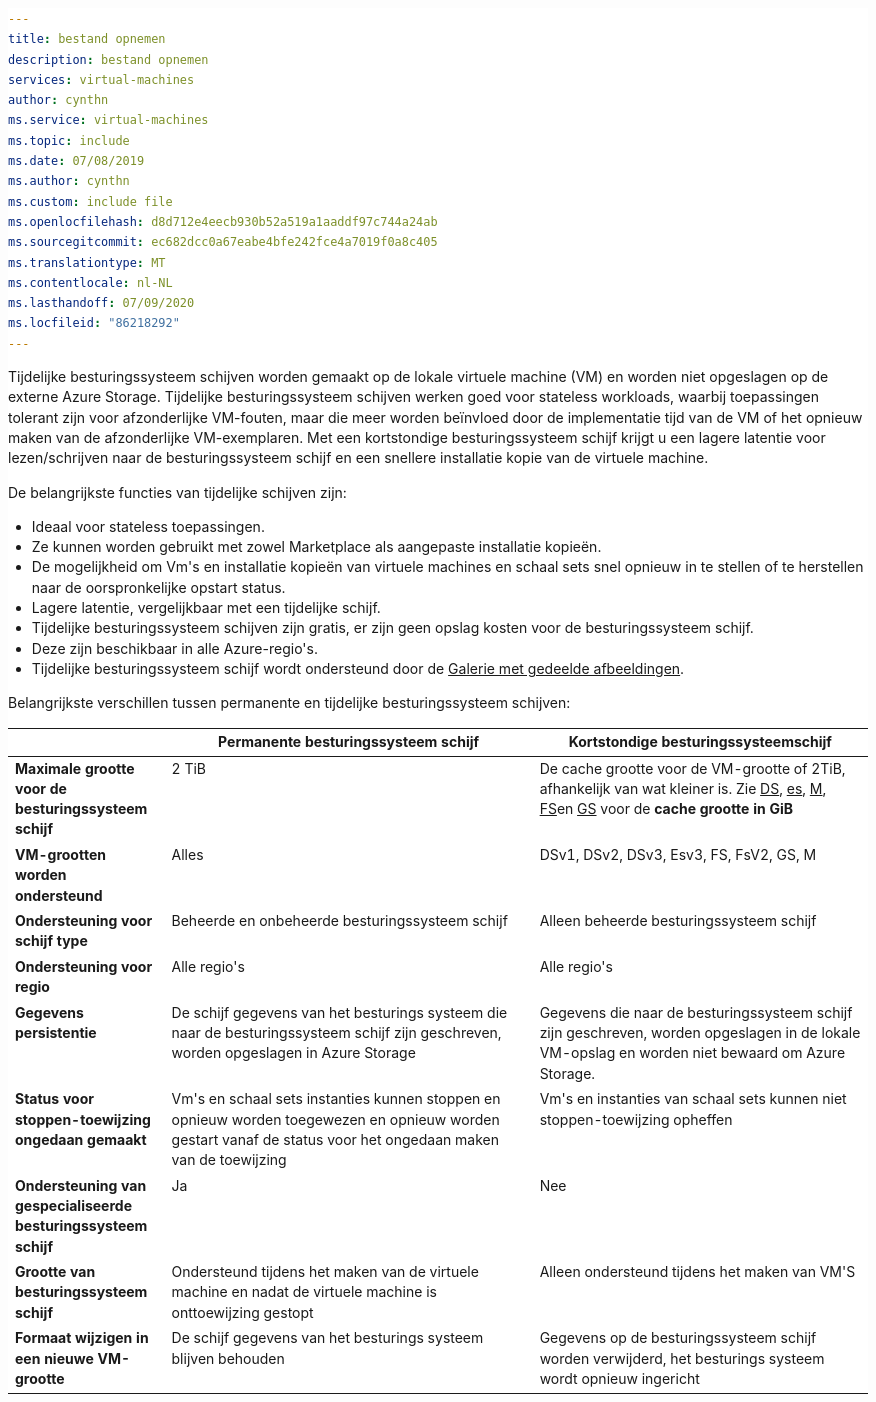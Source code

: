 ```yaml
---
title: bestand opnemen
description: bestand opnemen
services: virtual-machines
author: cynthn
ms.service: virtual-machines
ms.topic: include
ms.date: 07/08/2019
ms.author: cynthn
ms.custom: include file
ms.openlocfilehash: d8d712e4eecb930b52a519a1aaddf97c744a24ab
ms.sourcegitcommit: ec682dcc0a67eabe4bfe242fce4a7019f0a8c405
ms.translationtype: MT
ms.contentlocale: nl-NL
ms.lasthandoff: 07/09/2020
ms.locfileid: "86218292"
---
```

Tijdelijke besturingssysteem schijven worden gemaakt op de lokale virtuele machine (VM) en worden niet opgeslagen op de externe Azure Storage. Tijdelijke besturingssysteem schijven werken goed voor stateless workloads, waarbij toepassingen tolerant zijn voor afzonderlijke VM-fouten, maar die meer worden beïnvloed door de implementatie tijd van de VM of het opnieuw maken van de afzonderlijke VM-exemplaren. Met een kortstondige besturingssysteem schijf krijgt u een lagere latentie voor lezen/schrijven naar de besturingssysteem schijf en een snellere installatie kopie van de virtuele machine. 
 
De belangrijkste functies van tijdelijke schijven zijn: 
- Ideaal voor stateless toepassingen.
- Ze kunnen worden gebruikt met zowel Marketplace als aangepaste installatie kopieën.
- De mogelijkheid om Vm's en installatie kopieën van virtuele machines en schaal sets snel opnieuw in te stellen of te herstellen naar de oorspronkelijke opstart status.  
- Lagere latentie, vergelijkbaar met een tijdelijke schijf. 
- Tijdelijke besturingssysteem schijven zijn gratis, er zijn geen opslag kosten voor de besturingssysteem schijf.
- Deze zijn beschikbaar in alle Azure-regio's. 
- Tijdelijke besturingssysteem schijf wordt ondersteund door de [Galerie met gedeelde afbeeldingen](/azure/virtual-machines/linux/shared-image-galleries). 
 

 
Belangrijkste verschillen tussen permanente en tijdelijke besturingssysteem schijven:

|                             | Permanente besturingssysteem schijf                          | Kortstondige besturingssysteemschijf                              |
|-----------------------------|---------------------------------------------|------------------------------------------------|
| **Maximale grootte voor de besturingssysteem schijf**      | 2 TiB                                                                                        | De cache grootte voor de VM-grootte of 2TiB, afhankelijk van wat kleiner is. Zie [DS](../articles/virtual-machines/linux/sizes-general.md), [es](../articles/virtual-machines/linux/sizes-memory.md), [M](../articles/virtual-machines/linux/sizes-memory.md), [FS](../articles/virtual-machines/linux/sizes-compute.md)en [GS](/azure/virtual-machines/linux/sizes-previous-gen#gs-series) voor de **cache grootte in GiB**              |
| **VM-grootten worden ondersteund**          | Alles                                                                                          | DSv1, DSv2, DSv3, Esv3, FS, FsV2, GS, M                                               |
| **Ondersteuning voor schijf type**           | Beheerde en onbeheerde besturingssysteem schijf                                                                | Alleen beheerde besturingssysteem schijf                                                               |
| **Ondersteuning voor regio**              | Alle regio's                                                                                  | Alle regio's                              |
| **Gegevens persistentie**            | De schijf gegevens van het besturings systeem die naar de besturingssysteem schijf zijn geschreven, worden opgeslagen in Azure Storage                                  | Gegevens die naar de besturingssysteem schijf zijn geschreven, worden opgeslagen in de lokale VM-opslag en worden niet bewaard om Azure Storage. |
| **Status voor stoppen-toewijzing ongedaan gemaakt**      | Vm's en schaal sets instanties kunnen stoppen en opnieuw worden toegewezen en opnieuw worden gestart vanaf de status voor het ongedaan maken van de toewijzing | Vm's en instanties van schaal sets kunnen niet stoppen-toewijzing opheffen                                  |
| **Ondersteuning van gespecialiseerde besturingssysteem schijf** | Ja                                                                                          | Nee                                                                                 |
| **Grootte van besturingssysteem schijf**              | Ondersteund tijdens het maken van de virtuele machine en nadat de virtuele machine is onttoewijzing gestopt                                | Alleen ondersteund tijdens het maken van VM'S                                                  |
| **Formaat wijzigen in een nieuwe VM-grootte**   | De schijf gegevens van het besturings systeem blijven behouden                                                                    | Gegevens op de besturingssysteem schijf worden verwijderd, het besturings systeem wordt opnieuw ingericht                                      |
